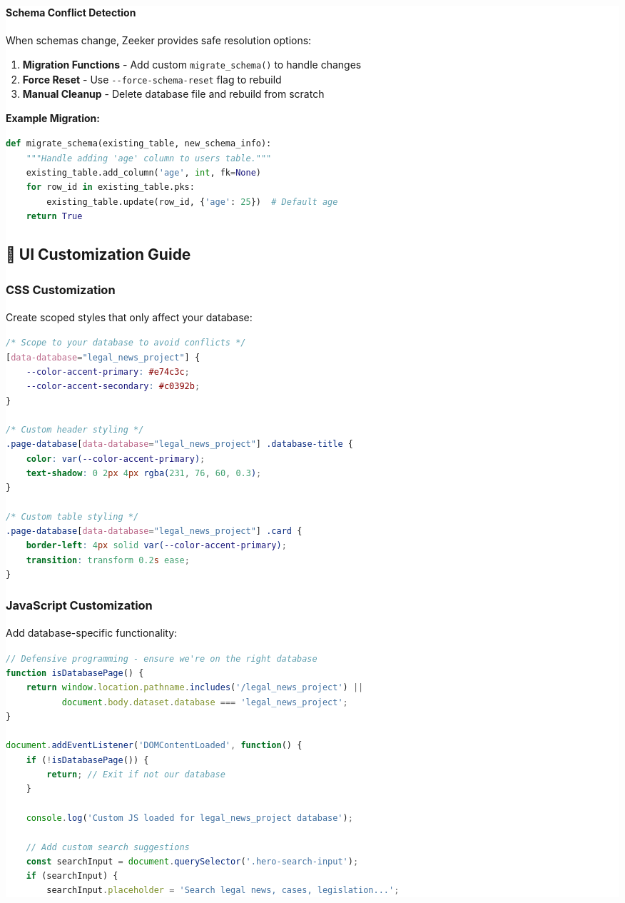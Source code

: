 #### Schema Conflict Detection

When schemas change, Zeeker provides safe resolution options:

1. **Migration Functions** - Add custom `migrate_schema()` to handle changes
2. **Force Reset** - Use `--force-schema-reset` flag to rebuild
3. **Manual Cleanup** - Delete database file and rebuild from scratch

**Example Migration:**
```python
def migrate_schema(existing_table, new_schema_info):
    """Handle adding 'age' column to users table."""
    existing_table.add_column('age', int, fk=None)
    for row_id in existing_table.pks:
        existing_table.update(row_id, {'age': 25})  # Default age
    return True
```

## 🎨 UI Customization Guide

### CSS Customization

Create scoped styles that only affect your database:

```css
/* Scope to your database to avoid conflicts */
[data-database="legal_news_project"] {
    --color-accent-primary: #e74c3c;
    --color-accent-secondary: #c0392b;
}

/* Custom header styling */
.page-database[data-database="legal_news_project"] .database-title {
    color: var(--color-accent-primary);
    text-shadow: 0 2px 4px rgba(231, 76, 60, 0.3);
}

/* Custom table styling */
.page-database[data-database="legal_news_project"] .card {
    border-left: 4px solid var(--color-accent-primary);
    transition: transform 0.2s ease;
}
```

### JavaScript Customization

Add database-specific functionality:

```javascript
// Defensive programming - ensure we're on the right database
function isDatabasePage() {
    return window.location.pathname.includes('/legal_news_project') ||
           document.body.dataset.database === 'legal_news_project';
}

document.addEventListener('DOMContentLoaded', function() {
    if (!isDatabasePage()) {
        return; // Exit if not our database
    }

    console.log('Custom JS loaded for legal_news_project database');
    
    // Add custom search suggestions
    const searchInput = document.querySelector('.hero-search-input');
    if (searchInput) {
        searchInput.placeholder = 'Search legal news, cases, legislation...';
```